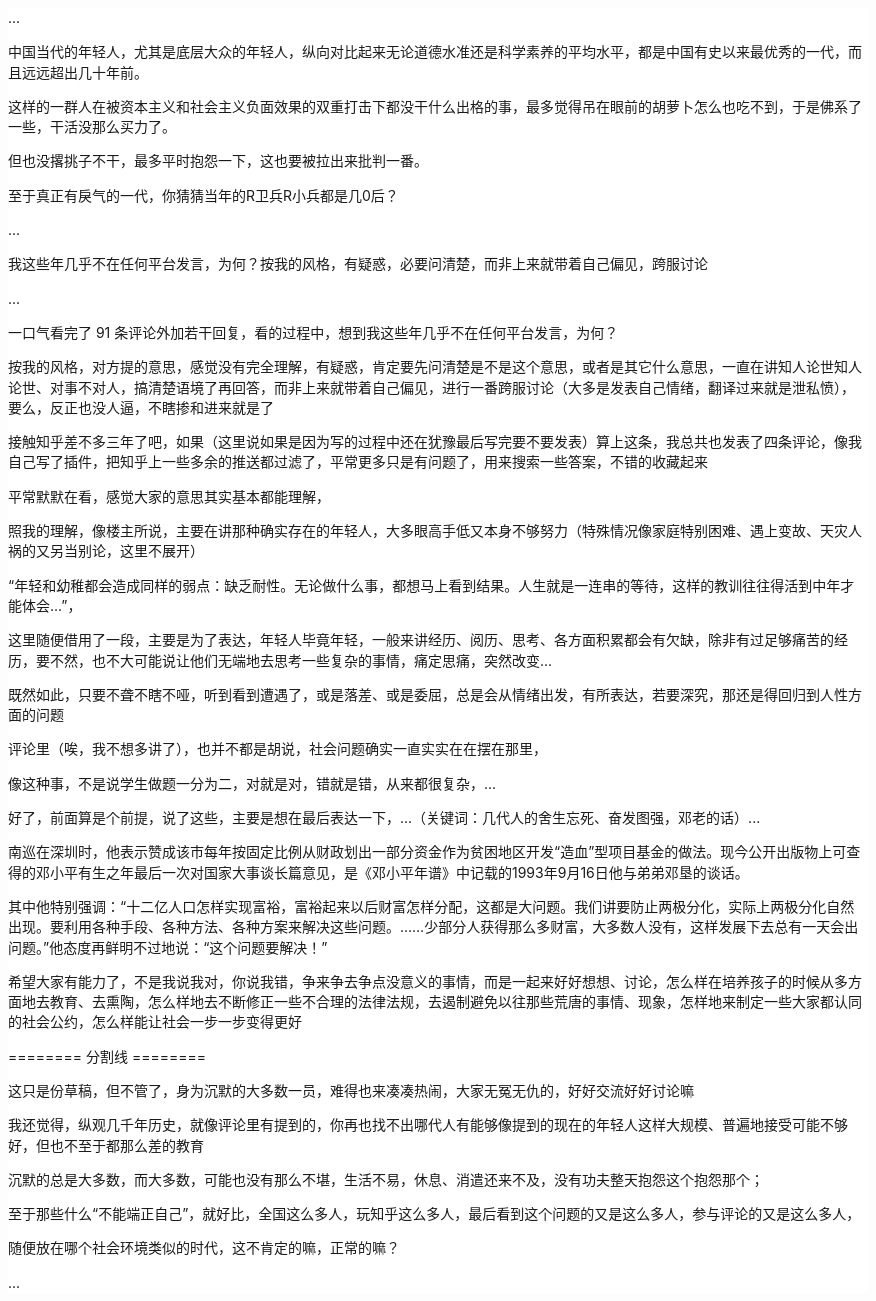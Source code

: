 ...

中国当代的年轻人，尤其是底层大众的年轻人，纵向对比起来无论道德水准还是科学素养的平均水平，都是中国有史以来最优秀的一代，而且远远超出几十年前。

这样的一群人在被资本主义和社会主义负面效果的双重打击下都没干什么出格的事，最多觉得吊在眼前的胡萝卜怎么也吃不到，于是佛系了一些，干活没那么买力了。

但也没撂挑子不干，最多平时抱怨一下，这也要被拉出来批判一番。

至于真正有戾气的一代，你猜猜当年的R卫兵R小兵都是几0后？

...

我这些年几乎不在任何平台发言，为何？按我的风格，有疑惑，必要问清楚，而非上来就带着自己偏见，跨服讨论

...

一口气看完了 91 条评论外加若干回复，看的过程中，想到我这些年几乎不在任何平台发言，为何？

按我的风格，对方提的意思，感觉没有完全理解，有疑惑，肯定要先问清楚是不是这个意思，或者是其它什么意思，一直在讲知人论世知人论世、对事不对人，搞清楚语境了再回答，而非上来就带着自己偏见，进行一番跨服讨论（大多是发表自己情绪，翻译过来就是泄私愤），要么，反正也没人逼，不瞎掺和进来就是了

接触知乎差不多三年了吧，如果（这里说如果是因为写的过程中还在犹豫最后写完要不要发表）算上这条，我总共也发表了四条评论，像我自己写了插件，把知乎上一些多余的推送都过滤了，平常更多只是有问题了，用来搜索一些答案，不错的收藏起来

平常默默在看，感觉大家的意思其实基本都能理解，

照我的理解，像楼主所说，主要在讲那种确实存在的年轻人，大多眼高手低又本身不够努力（特殊情况像家庭特别困难、遇上变故、天灾人祸的又另当别论，这里不展开）

“年轻和幼稚都会造成同样的弱点：缺乏耐性。无论做什么事，都想马上看到结果。人生就是一连串的等待，这样的教训往往得活到中年才能体会...”，

这里随便借用了一段，主要是为了表达，年轻人毕竟年轻，一般来讲经历、阅历、思考、各方面积累都会有欠缺，除非有过足够痛苦的经历，要不然，也不大可能说让他们无端地去思考一些复杂的事情，痛定思痛，突然改变...

既然如此，只要不聋不瞎不哑，听到看到遭遇了，或是落差、或是委屈，总是会从情绪出发，有所表达，若要深究，那还是得回归到人性方面的问题

评论里（唉，我不想多讲了），也并不都是胡说，社会问题确实一直实实在在摆在那里，

像这种事，不是说学生做题一分为二，对就是对，错就是错，从来都很复杂，...


好了，前面算是个前提，说了这些，主要是想在最后表达一下，...（关键词：几代人的舍生忘死、奋发图强，邓老的话）...

南巡在深圳时，他表示赞成该市每年按固定比例从财政划出一部分资金作为贫困地区开发“造血”型项目基金的做法。现今公开出版物上可查得的邓小平有生之年最后一次对国家大事谈长篇意见，是《邓小平年谱》中记载的1993年9月16日他与弟弟邓垦的谈话。

其中他特别强调：“十二亿人口怎样实现富裕，富裕起来以后财富怎样分配，这都是大问题。我们讲要防止两极分化，实际上两极分化自然出现。要利用各种手段、各种方法、各种方案来解决这些问题。……少部分人获得那么多财富，大多数人没有，这样发展下去总有一天会出问题。”他态度再鲜明不过地说：“这个问题要解决！”

希望大家有能力了，不是我说我对，你说我错，争来争去争点没意义的事情，而是一起来好好想想、讨论，怎么样在培养孩子的时候从多方面地去教育、去熏陶，怎么样地去不断修正一些不合理的法律法规，去遏制避免以往那些荒唐的事情、现象，怎样地来制定一些大家都认同的社会公约，怎么样能让社会一步一步变得更好

======== 分割线 ========

这只是份草稿，但不管了，身为沉默的大多数一员，难得也来凑凑热闹，大家无冤无仇的，好好交流好好讨论嘛

我还觉得，纵观几千年历史，就像评论里有提到的，你再也找不出哪代人有能够像提到的现在的年轻人这样大规模、普遍地接受可能不够好，但也不至于都那么差的教育

沉默的总是大多数，而大多数，可能也没有那么不堪，生活不易，休息、消遣还来不及，没有功夫整天抱怨这个抱怨那个；

至于那些什么“不能端正自己”，就好比，全国这么多人，玩知乎这么多人，最后看到这个问题的又是这么多人，参与评论的又是这么多人，

随便放在哪个社会环境类似的时代，这不肯定的嘛，正常的嘛？

...
